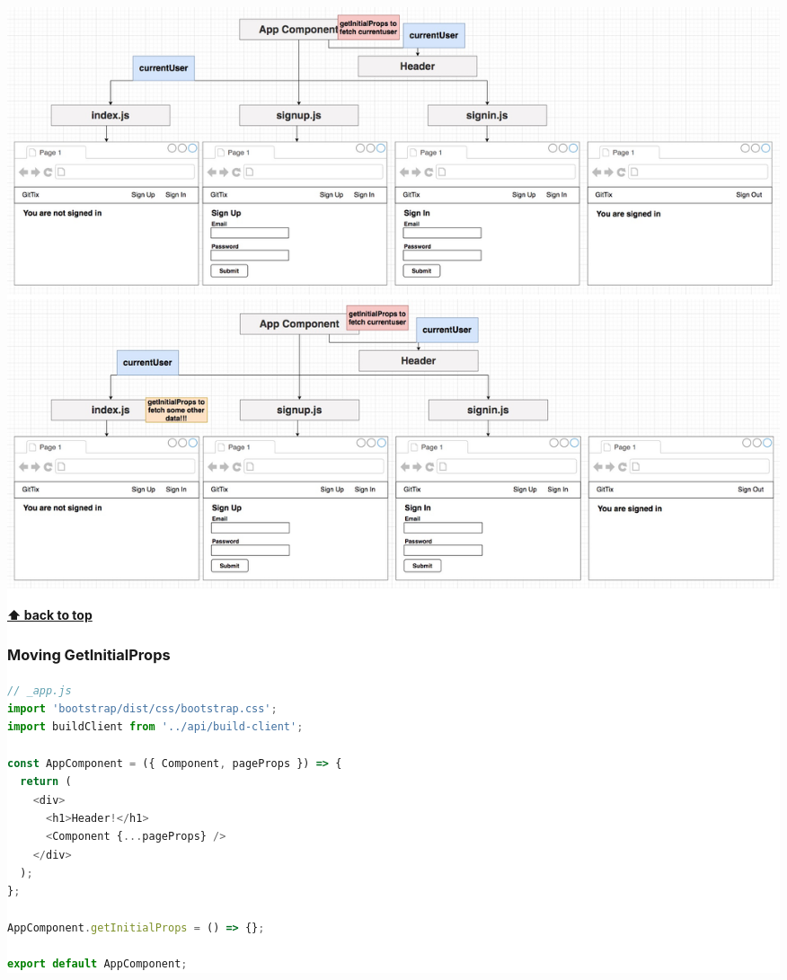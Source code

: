![](section-11/header-3.jpg)
![](section-11/header-4.jpg)

**[⬆ back to top](#table-of-contents)**

### Moving GetInitialProps

```javascript
// _app.js
import 'bootstrap/dist/css/bootstrap.css';
import buildClient from '../api/build-client';

const AppComponent = ({ Component, pageProps }) => {
  return (
    <div>
      <h1>Header!</h1>
      <Component {...pageProps} />
    </div>
  );
};

AppComponent.getInitialProps = () => {};

export default AppComponent;
```

